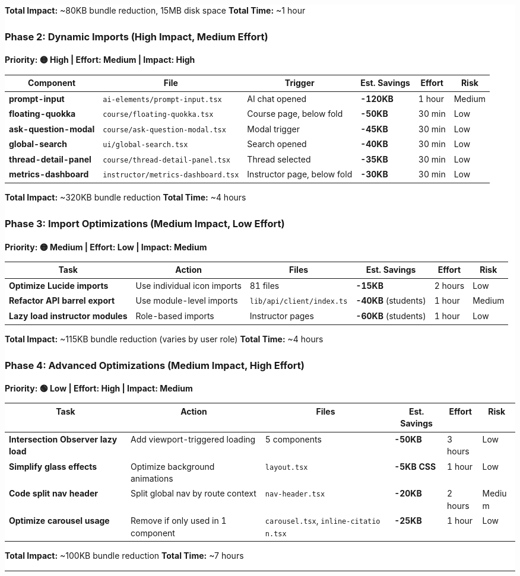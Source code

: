 **Total Impact:** ~80KB bundle reduction, 15MB disk space
**Total Time:** ~1 hour

### Phase 2: Dynamic Imports (High Impact, Medium Effort)

**Priority: 🟡 High | Effort: Medium | Impact: High**

| Component | File | Trigger | Est. Savings | Effort | Risk |
|-----------|------|---------|--------------|--------|------|
| **prompt-input** | `ai-elements/prompt-input.tsx` | AI chat opened | **-120KB** | 1 hour | Medium |
| **floating-quokka** | `course/floating-quokka.tsx` | Course page, below fold | **-50KB** | 30 min | Low |
| **ask-question-modal** | `course/ask-question-modal.tsx` | Modal trigger | **-45KB** | 30 min | Low |
| **global-search** | `ui/global-search.tsx` | Search opened | **-40KB** | 30 min | Low |
| **thread-detail-panel** | `course/thread-detail-panel.tsx` | Thread selected | **-35KB** | 30 min | Low |
| **metrics-dashboard** | `instructor/metrics-dashboard.tsx` | Instructor page, below fold | **-30KB** | 30 min | Low |

**Total Impact:** ~320KB bundle reduction
**Total Time:** ~4 hours

### Phase 3: Import Optimizations (Medium Impact, Low Effort)

**Priority: 🟡 Medium | Effort: Low | Impact: Medium**

| Task | Action | Files | Est. Savings | Effort | Risk |
|------|--------|-------|--------------|--------|------|
| **Optimize Lucide imports** | Use individual icon imports | 81 files | **-15KB** | 2 hours | Low |
| **Refactor API barrel export** | Use module-level imports | `lib/api/client/index.ts` | **-40KB** (students) | 1 hour | Medium |
| **Lazy load instructor modules** | Role-based imports | Instructor pages | **-60KB** (students) | 1 hour | Low |

**Total Impact:** ~115KB bundle reduction (varies by user role)
**Total Time:** ~4 hours

### Phase 4: Advanced Optimizations (Medium Impact, High Effort)

**Priority: 🟢 Low | Effort: High | Impact: Medium**

| Task | Action | Files | Est. Savings | Effort | Risk |
|------|--------|-------|--------------|--------|------|
| **Intersection Observer lazy load** | Add viewport-triggered loading | 5 components | **-50KB** | 3 hours | Low |
| **Simplify glass effects** | Optimize background animations | `layout.tsx` | **-5KB CSS** | 1 hour | Low |
| **Code split nav header** | Split global nav by route context | `nav-header.tsx` | **-20KB** | 2 hours | Medium |
| **Optimize carousel usage** | Remove if only used in 1 component | `carousel.tsx`, `inline-citation.tsx` | **-25KB** | 1 hour | Low |

**Total Impact:** ~100KB bundle reduction
**Total Time:** ~7 hours

---